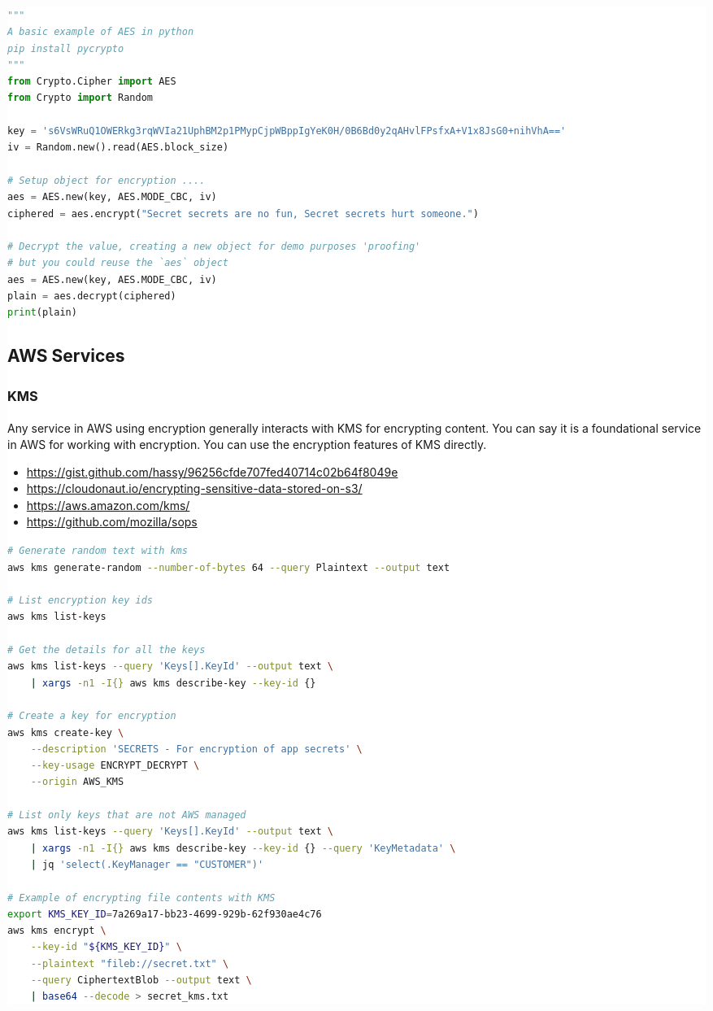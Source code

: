 
```python
"""
A basic example of AES in python
pip install pycrypto
"""
from Crypto.Cipher import AES
from Crypto import Random

key = 's6VsWRuQ1OWERkg3rqWVIa21UphBM2p1PMypCjpWBppIgYeK0H/0B6Bd0y2qAHvlFPsfxA+V1x8JsG0+nihVhA=='
iv = Random.new().read(AES.block_size)

# Setup object for encryption ....
aes = AES.new(key, AES.MODE_CBC, iv)
ciphered = aes.encrypt("Secret secrets are no fun, Secret secrets hurt someone.")

# Decrypt the value, creating a new object for demo purposes 'proofing'
# but you could reuse the `aes` object
aes = AES.new(key, AES.MODE_CBC, iv)
plain = aes.decrypt(ciphered)
print(plain)
```



## AWS Services
### KMS
Any service in AWS using encryption generally interacts with KMS for encrypting content. You can say it is a foundational service in AWS for working with encryption. You can use the 
encryption features of KMS directly.

- https://gist.github.com/hassy/96256cfde707fed40714c02b64f8049e
- https://cloudonaut.io/encrypting-sensitive-data-stored-on-s3/
- https://aws.amazon.com/kms/
- https://github.com/mozilla/sops

```sh
# Generate random text with kms
aws kms generate-random --number-of-bytes 64 --query Plaintext --output text

# List encryption key ids
aws kms list-keys

# Get the details for all the keys
aws kms list-keys --query 'Keys[].KeyId' --output text \
    | xargs -n1 -I{} aws kms describe-key --key-id {}

# Create a key for encryption
aws kms create-key \
    --description 'SECRETS - For encryption of app secrets' \
    --key-usage ENCRYPT_DECRYPT \
    --origin AWS_KMS

# List only keys that are not AWS managed
aws kms list-keys --query 'Keys[].KeyId' --output text \
    | xargs -n1 -I{} aws kms describe-key --key-id {} --query 'KeyMetadata' \
    | jq 'select(.KeyManager == "CUSTOMER")'

# Example of encrypting file contents with KMS
export KMS_KEY_ID=7a269a17-bb23-4699-929b-62f930ae4c76
aws kms encrypt \
    --key-id "${KMS_KEY_ID}" \
    --plaintext "fileb://secret.txt" \
    --query CiphertextBlob --output text \
    | base64 --decode > secret_kms.txt
```